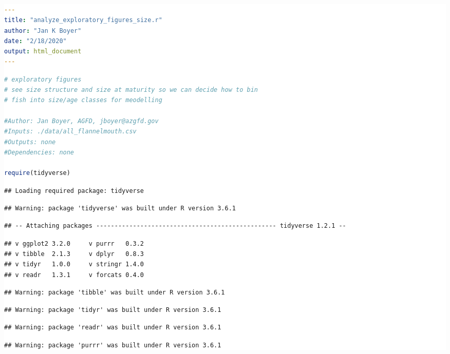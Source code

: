 ```yaml
---
title: "analyze_exploratory_figures_size.r"
author: "Jan K Boyer"
date: "2/18/2020"
output: html_document
---
```





```r
# exploratory figures
# see size structure and size at maturity so we can decide how to bin
# fish into size/age classes for meodelling

#Author: Jan Boyer, AGFD, jboyer@azgfd.gov
#Inputs: ./data/all_flannelmouth.csv
#Outputs: none
#Dependencies: none

require(tidyverse)
```

```
## Loading required package: tidyverse
```

```
## Warning: package 'tidyverse' was built under R version 3.6.1
```

```
## -- Attaching packages ------------------------------------------------- tidyverse 1.2.1 --
```

```
## v ggplot2 3.2.0     v purrr   0.3.2
## v tibble  2.1.3     v dplyr   0.8.3
## v tidyr   1.0.0     v stringr 1.4.0
## v readr   1.3.1     v forcats 0.4.0
```

```
## Warning: package 'tibble' was built under R version 3.6.1
```

```
## Warning: package 'tidyr' was built under R version 3.6.1
```

```
## Warning: package 'readr' was built under R version 3.6.1
```

```
## Warning: package 'purrr' was built under R version 3.6.1
```
